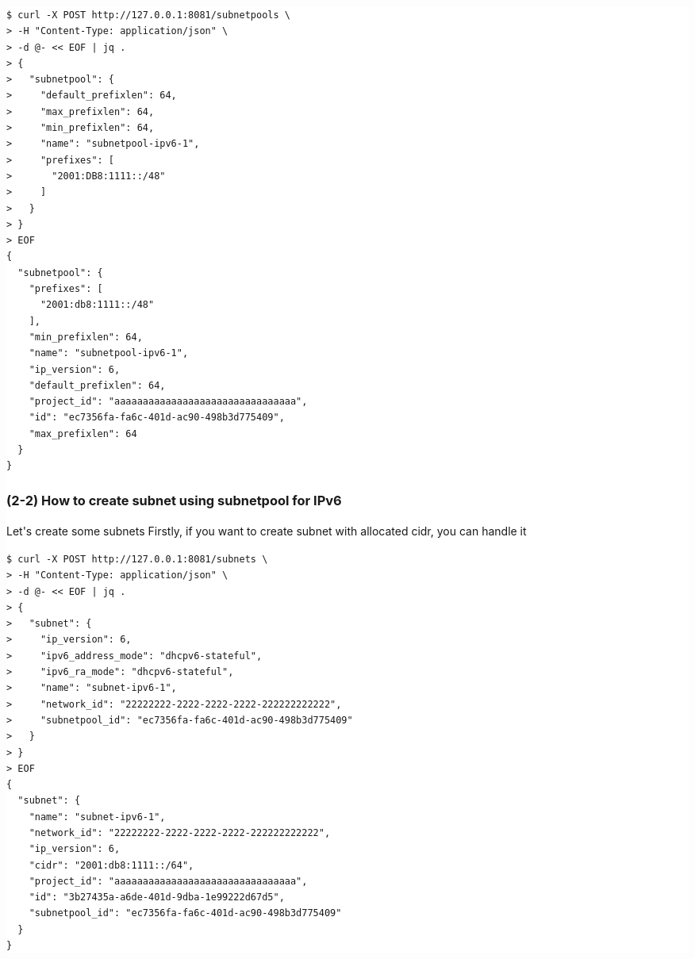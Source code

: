     $ curl -X POST http://127.0.0.1:8081/subnetpools \
    > -H "Content-Type: application/json" \
    > -d @- << EOF | jq .
    > {
    >   "subnetpool": {
    >     "default_prefixlen": 64,
    >     "max_prefixlen": 64,
    >     "min_prefixlen": 64,
    >     "name": "subnetpool-ipv6-1",
    >     "prefixes": [
    >       "2001:DB8:1111::/48"
    >     ]
    >   }
    > }
    > EOF
    {
      "subnetpool": {
        "prefixes": [
          "2001:db8:1111::/48"
        ],
        "min_prefixlen": 64,
        "name": "subnetpool-ipv6-1",
        "ip_version": 6,
        "default_prefixlen": 64,
        "project_id": "aaaaaaaaaaaaaaaaaaaaaaaaaaaaaaaa",
        "id": "ec7356fa-fa6c-401d-ac90-498b3d775409",
        "max_prefixlen": 64
      }
    }

### (2-2) How to create subnet using subnetpool for IPv6

Let's create some subnets
Firstly, if you want to create subnet with allocated cidr, you can handle it

    $ curl -X POST http://127.0.0.1:8081/subnets \
    > -H "Content-Type: application/json" \
    > -d @- << EOF | jq .
    > {
    >   "subnet": {
    >     "ip_version": 6,
    >     "ipv6_address_mode": "dhcpv6-stateful",
    >     "ipv6_ra_mode": "dhcpv6-stateful",
    >     "name": "subnet-ipv6-1",
    >     "network_id": "22222222-2222-2222-2222-222222222222",
    >     "subnetpool_id": "ec7356fa-fa6c-401d-ac90-498b3d775409"
    >   }
    > }
    > EOF
    {
      "subnet": {
        "name": "subnet-ipv6-1",
        "network_id": "22222222-2222-2222-2222-222222222222",
        "ip_version": 6,
        "cidr": "2001:db8:1111::/64",
        "project_id": "aaaaaaaaaaaaaaaaaaaaaaaaaaaaaaaa",
        "id": "3b27435a-a6de-401d-9dba-1e99222d67d5",
        "subnetpool_id": "ec7356fa-fa6c-401d-ac90-498b3d775409"
      }
    }
